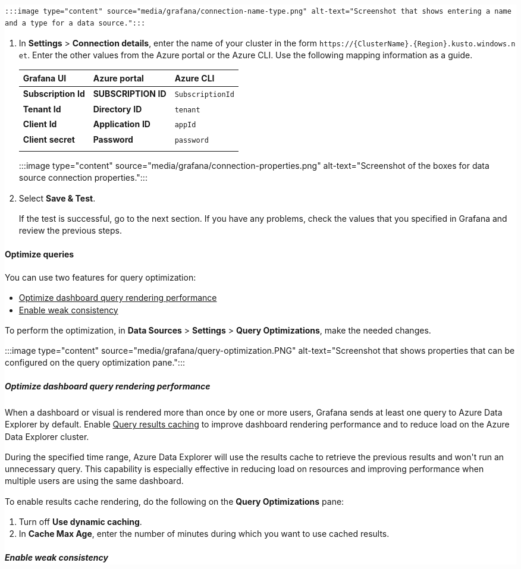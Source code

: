     :::image type="content" source="media/grafana/connection-name-type.png" alt-text="Screenshot that shows entering a name and a type for a data source.":::

1. In **Settings** > **Connection details**, enter the name of your cluster in the form `https://{ClusterName}.{Region}.kusto.windows.net`. Enter the other values from the Azure portal or the Azure CLI. Use the following mapping information as a guide.

    | Grafana UI | Azure portal | Azure CLI |
    | --- | --- | --- |
    | **Subscription Id** | **SUBSCRIPTION ID** | `SubscriptionId` |
    | **Tenant Id** | **Directory ID** | `tenant` |
    | **Client Id** | **Application ID** | `appId` |
    | **Client secret** | **Password** | `password` |
    | | | |

    :::image type="content" source="media/grafana/connection-properties.png" alt-text="Screenshot of the boxes for data source connection properties.":::

1. Select **Save & Test**.

    If the test is successful, go to the next section. If you have any problems, check the values that you specified in Grafana and review the previous steps.

#### Optimize queries

You can use two features for query optimization:

* [Optimize dashboard query rendering performance](#optimize-dashboard-query-rendering-performance)
* [Enable weak consistency](#enable-weak-consistency)

To perform the optimization, in **Data Sources** > **Settings** > **Query Optimizations**, make the needed changes.

:::image type="content" source="media/grafana/query-optimization.PNG" alt-text="Screenshot that shows properties that can be configured on the query optimization pane.":::

##### Optimize dashboard query rendering performance

When a dashboard or visual is rendered more than once by one or more users, Grafana sends at least one query to Azure Data Explorer by default. Enable [Query results caching](/kusto/query/query-results-cache?view=azure-data-explorer&preserve-view=true) to improve dashboard rendering performance and to reduce load on the Azure Data Explorer cluster.

During the specified time range, Azure Data Explorer will use the results cache to retrieve the previous results and won't run an unnecessary query. This capability is especially effective in reducing load on resources and improving performance when multiple users are using the same dashboard.

To enable results cache rendering, do the following on the **Query Optimizations** pane:

1. Turn off **Use dynamic caching**.
1. In **Cache Max Age**, enter the number of minutes during which you want to use cached results.

##### Enable weak consistency
